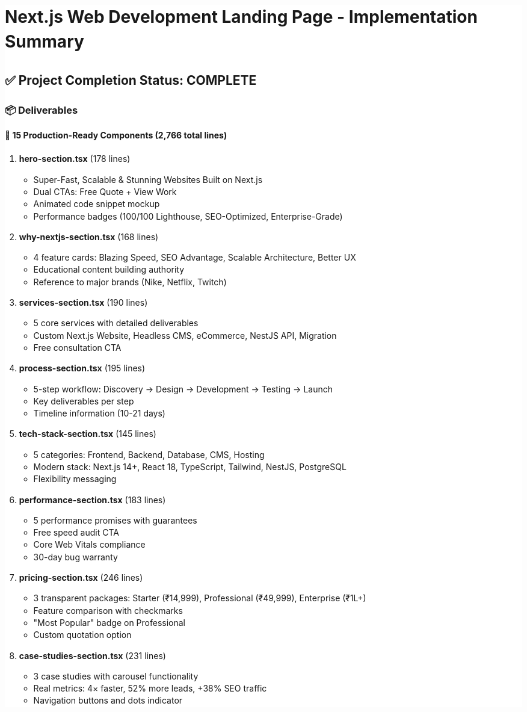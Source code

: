 # Next.js Web Development Landing Page - Implementation Summary

## ✅ Project Completion Status: **COMPLETE**

### 📦 Deliverables

#### 🎨 **15 Production-Ready Components** (2,766 total lines)

1. **hero-section.tsx** (178 lines)
   - Super-Fast, Scalable & Stunning Websites Built on Next.js
   - Dual CTAs: Free Quote + View Work
   - Animated code snippet mockup
   - Performance badges (100/100 Lighthouse, SEO-Optimized, Enterprise-Grade)

2. **why-nextjs-section.tsx** (168 lines)
   - 4 feature cards: Blazing Speed, SEO Advantage, Scalable Architecture, Better UX
   - Educational content building authority
   - Reference to major brands (Nike, Netflix, Twitch)

3. **services-section.tsx** (190 lines)
   - 5 core services with detailed deliverables
   - Custom Next.js Website, Headless CMS, eCommerce, NestJS API, Migration
   - Free consultation CTA

4. **process-section.tsx** (195 lines)
   - 5-step workflow: Discovery → Design → Development → Testing → Launch
   - Key deliverables per step
   - Timeline information (10-21 days)

5. **tech-stack-section.tsx** (145 lines)
   - 5 categories: Frontend, Backend, Database, CMS, Hosting
   - Modern stack: Next.js 14+, React 18, TypeScript, Tailwind, NestJS, PostgreSQL
   - Flexibility messaging

6. **performance-section.tsx** (183 lines)
   - 5 performance promises with guarantees
   - Free speed audit CTA
   - Core Web Vitals compliance
   - 30-day bug warranty

7. **pricing-section.tsx** (246 lines)
   - 3 transparent packages: Starter (₹14,999), Professional (₹49,999), Enterprise (₹1L+)
   - Feature comparison with checkmarks
   - "Most Popular" badge on Professional
   - Custom quotation option

8. **case-studies-section.tsx** (231 lines)
   - 3 case studies with carousel functionality
   - Real metrics: 4× faster, 52% more leads, +38% SEO traffic
   - Navigation buttons and dots indicator
